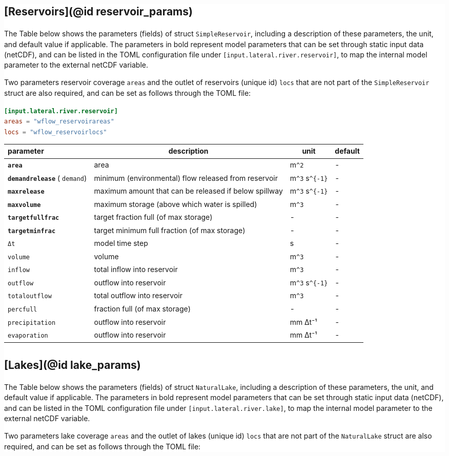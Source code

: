 ## [Reservoirs](@id reservoir_params)
The Table below shows the parameters (fields) of struct `SimpleReservoir`, including a
description of these parameters, the unit, and default value if applicable. The parameters
in bold represent model parameters that can be set through static input data (netCDF), and
can be listed in the TOML configuration file under `[input.lateral.river.reservoir]`, to map
the internal model parameter to the external netCDF variable.

Two parameters reservoir coverage `areas` and the outlet of reservoirs (unique id) `locs`
that are not part of the `SimpleReservoir` struct are also required, and can be set as
follows through the TOML file: 

```toml
[input.lateral.river.reservoir]
areas = "wflow_reservoirareas"
locs = "wflow_reservoirlocs"
```

|  parameter | description  	        | unit | default |
|:---------------| --------------- | ---------------------- | ----- |    
| **`area`**        | area | m``^2`` | - |
| **`demandrelease`** ( `demand`) | minimum (environmental) flow released from reservoir  | m``^3`` s``^{-1}``| - |
| **`maxrelease`** | maximum amount that can be released if below spillway | m``^3`` s``^{-1}`` | - |
| **`maxvolume`** | maximum storage (above which water is spilled) | m``^3`` | - |
| **`targetfullfrac`** | target fraction full (of max storage)| -        | - |
| **`targetminfrac`** | target minimum full fraction (of max storage) | -  | - |
| `Δt`             | model time step     | s | - |
| `volume`             | volume     | m``^3`` | - |
| `inflow`             | total inflow into reservoir | m``^3`` | - |
| `outflow`             | outflow into reservoir | m``^3`` s``^{-1}`` | - |
| `totaloutflow`        | total outflow into reservoir | m``^3`` | - |
| `percfull`             | fraction full (of max storage) | - | - |
| `precipitation`             | outflow into reservoir | mm Δt⁻¹ | - |
| `evaporation`             | outflow into reservoir | mm Δt⁻¹ | - |

## [Lakes](@id lake_params)
The Table below shows the parameters (fields) of struct `NaturalLake`, including a
description of these parameters, the unit, and default value if applicable. The parameters
in bold represent model parameters that can be set through static input data (netCDF), and
can be listed in the TOML configuration file under `[input.lateral.river.lake]`, to map the
internal model parameter to the external netCDF variable.

Two parameters lake coverage `areas` and the outlet of lakes (unique id) `locs` that are not
part of the `NaturalLake` struct are also required, and can be set as follows through the
TOML file:


[^1]: default value for Manning's roughness `n`, river = 0.036; land = 0.072